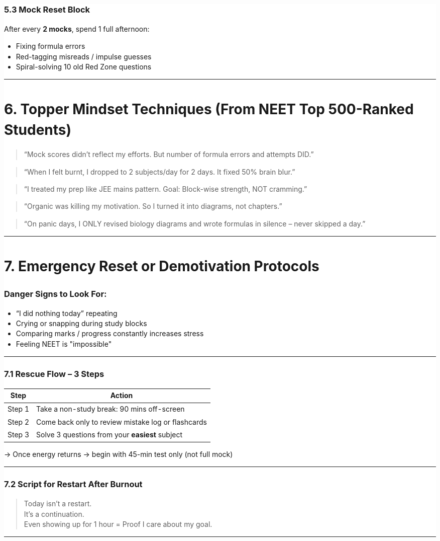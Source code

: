 
### 5.3 Mock Reset Block  
After every **2 mocks**, spend 1 full afternoon:
- Fixing formula errors  
- Red-tagging misreads / impulse guesses  
- Spiral-solving 10 old Red Zone questions

---

# 6. Topper Mindset Techniques (From NEET Top 500-Ranked Students)

> “Mock scores didn’t reflect my efforts. But number of formula errors and attempts DID.”

> “When I felt burnt, I dropped to 2 subjects/day for 2 days. It fixed 50% brain blur.”

> “I treated my prep like JEE mains pattern. Goal: Block-wise strength, NOT cramming.”

> “Organic was killing my motivation. So I turned it into diagrams, not chapters.”

> “On panic days, I ONLY revised biology diagrams and wrote formulas in silence – never skipped a day.”

---

# 7. Emergency Reset or Demotivation Protocols

### Danger Signs to Look For:
- “I did nothing today” repeating  
- Crying or snapping during study blocks  
- Comparing marks / progress constantly increases stress  
- Feeling NEET is "impossible"

---

### 7.1 Rescue Flow – 3 Steps

| Step         | Action                                             |
|--------------|----------------------------------------------------|
| Step 1       | Take a non-study break: 90 mins off-screen         |
| Step 2       | Come back only to review mistake log or flashcards |
| Step 3       | Solve 3 questions from your **easiest** subject    

→ Once energy returns → begin with 45-min test only (not full mock)

---

### 7.2 Script for Restart After Burnout  
> Today isn’t a restart.  
> It’s a continuation.  
> Even showing up for 1 hour = Proof I care about my goal.  

---